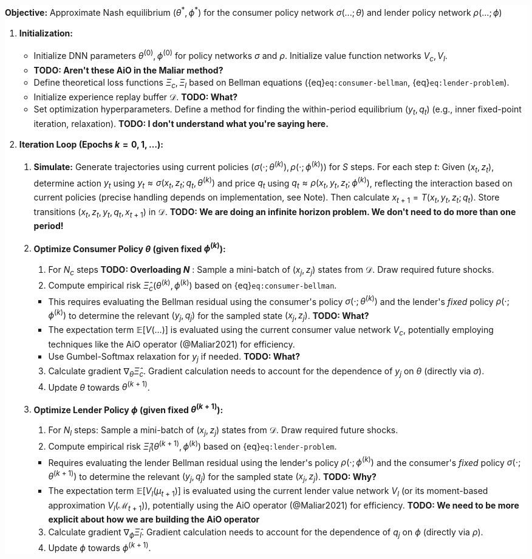 
**Objective:** Approximate Nash equilibrium $(\theta^*, \phi^*)$ for the consumer policy network $\sigma(...; \theta)$ and lender policy network $\rho(...; \phi)$ 

1.  **Initialization:**
    *   Initialize DNN parameters $\theta^{(0)}, \phi^{(0)}$ for policy networks $\sigma$ and $\rho$. Initialize value function networks $V_c, V_l$.
      - **TODO: Aren't these AiO in the Maliar method?**
    *   Define theoretical loss functions $\Xi_c, \Xi_l$ based on Bellman equations ({eq}`eq:consumer-bellman`, {eq}`eq:lender-problem`).
    *   Initialize experience replay buffer $\mathcal{D}$. **TODO: What?**
    *   Set optimization hyperparameters. Define a method for finding the within-period equilibrium $(y_t, q_t)$ (e.g., inner fixed-point iteration, relaxation). **TODO: I don't understand what you're saying here.**

2.  **Iteration Loop (Epochs $k=0, 1, \dots$):**

    1.  **Simulate:** Generate trajectories using current policies $(\sigma(\cdot; \theta^{(k)}), \rho(\cdot; \phi^{(k)}))$ for $S$ steps. For each step $t$: Given $(x_t, z_t)$, determine action $y_t$ using $y_t \approx \sigma(x_t, z_t; q_t, \theta^{(k)})$ and price $q_t$ using $q_t \approx \rho(x_t, y_t, z_t; \phi^{(k)})$, reflecting the interaction based on current policies (precise handling depends on implementation, see Note). Then calculate $x_{t+1} = T(x_t, y_t, z_t; q_t)$. Store transitions $(x_t, z_t, y_t, q_t, x_{t+1})$ in $\mathcal{D}$. **TODO: We are doing an infinite horizon problem. We don't need to do more than one period!**
    
    2.  **Optimize Consumer Policy $\theta$ (given fixed $\phi^{(k)}$):**
        1.  For $N_c$ steps **TODO: Overloading $N$** : Sample a mini-batch of $(x_j, z_j)$ states from $\mathcal{D}$. Draw required future shocks.
        2.  Compute empirical risk $\hat{\Xi}_c(\theta^{(k)}, \phi^{(k)})$ based on {eq}`eq:consumer-bellman`.
          - This requires evaluating the Bellman residual using the consumer's policy $\sigma(\cdot; \theta^{(k)})$ and the lender's *fixed* policy $\rho(\cdot; \phi^{(k)})$ to determine the relevant $(y_j, q_j)$ for the sampled state $(x_j, z_j)$. **TODO: What?**
          - The expectation term $\mathbb{E}[V(\dots)]$ is evaluated using the current consumer value network $V_c$, potentially employing techniques like the AiO operator (@Maliar2021) for efficiency.
          - Use Gumbel-Softmax relaxation for $y_j$ if needed. **TODO: What?**
        3.  Calculate gradient $\nabla_\theta \hat{\Xi}_c$. Gradient calculation needs to account for the dependence of $y_j$ on $\theta$ (directly via $\sigma$).
        4.  Update $\theta$ towards $\theta^{(k+1)}$.
    
    3.  **Optimize Lender Policy $\phi$ (given fixed $\theta^{(k+1)}$):**
        1.  For $N_l$ steps: Sample a mini-batch of $(x_j, z_j)$ states from $\mathcal{D}$. Draw required future shocks.
        2.  Compute empirical risk $\hat{\Xi}_l(\theta^{(k+1)}, \phi^{(k)})$ based on {eq}`eq:lender-problem`.
           - Requires evaluating the lender Bellman residual using the lender's policy $\rho(\cdot; \phi^{(k)})$ and the consumer's *fixed* policy $\sigma(\cdot; \theta^{(k+1)})$ to determine the relevant $(y_j, q_j)$ for the sampled state $(x_j, z_j)$. **TODO: Why?**
           - The expectation term $\mathbb{E}[V_l(\mu_{t+1})]$ is evaluated using the current lender value network $V_l$ (or its moment-based approximation $V_l(\mathcal{M}_{t+1})$), potentially using the AiO operator (@Maliar2021) for efficiency. **TODO: We need to be more explicit about how we are building the AiO operator**
        3.  Calculate gradient $\nabla_\phi \hat{\Xi}_l$. Gradient calculation needs to account for the dependence of $q_j$ on $\phi$ (directly via $\rho$).
        4.  Update $\phi$ towards $\phi^{(k+1)}$.
    